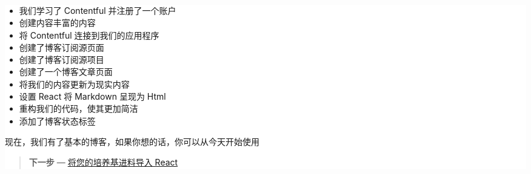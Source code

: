 *   我们学习了 Contentful 并注册了一个账户
*   创建内容丰富的内容
*   将 Contentful 连接到我们的应用程序
*   创建了博客订阅源页面
*   创建了博客订阅源项目
*   创建了一个博客文章页面
*   将我们的内容更新为现实内容
*   设置 React 将 Markdown 呈现为 Html
*   重构我们的代码，使其更加简洁
*   添加了博客状态标签

现在，我们有了基本的博客，如果你想的话，你可以从今天开始使用

> **下一步** — [将您的培养基进料导入 React](https://medium.com/p/ceadbaf785c7/edit)